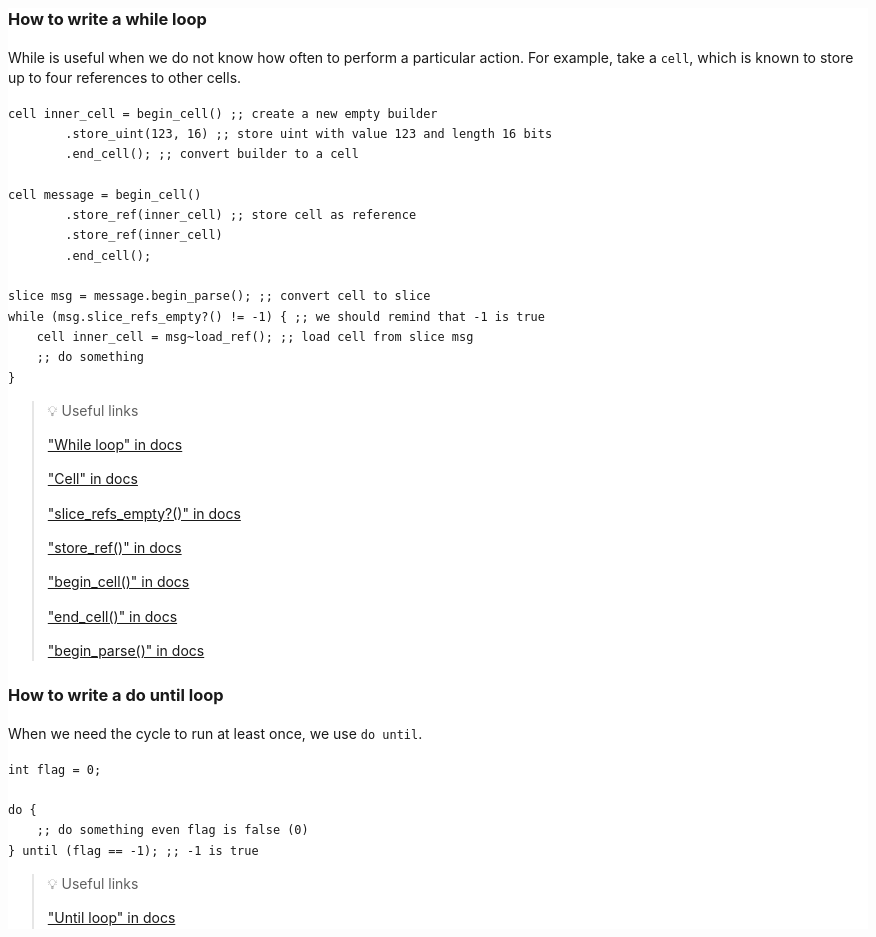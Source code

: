 ### How to write a while loop

While is useful when we do not know how often to perform a particular action. For example, take a `cell`, which is known to store up to four references to other cells. 

```func
cell inner_cell = begin_cell() ;; create a new empty builder
        .store_uint(123, 16) ;; store uint with value 123 and length 16 bits
        .end_cell(); ;; convert builder to a cell

cell message = begin_cell()
        .store_ref(inner_cell) ;; store cell as reference
        .store_ref(inner_cell)
        .end_cell();

slice msg = message.begin_parse(); ;; convert cell to slice
while (msg.slice_refs_empty?() != -1) { ;; we should remind that -1 is true
    cell inner_cell = msg~load_ref(); ;; load cell from slice msg
    ;; do something
}
```

> 💡 Useful links
> 
> ["While loop" in docs](/v3/documentation/smart-contracts/func/docs/statements#while-loop)
>
> ["Cell" in docs](/v3/concepts/dive-into-ton/ton-blockchain/cells-as-data-storage)
>
> ["slice_refs_empty?()" in docs](/v3/documentation/smart-contracts/func/docs/stdlib#slice_refs_empty)
>
> ["store_ref()" in docs](/v3/documentation/smart-contracts/func/docs/stdlib#store_ref)
> 
> ["begin_cell()" in docs](/v3/documentation/smart-contracts/func/docs/stdlib#begin_cell)
> 
> ["end_cell()" in docs](/v3/documentation/smart-contracts/func/docs/stdlib#end_cell)
> 
> ["begin_parse()" in docs](/v3/documentation/smart-contracts/func/docs/stdlib#begin_parse)

### How to write a do until loop

When we need the cycle to run at least once, we use `do until`.

```func 
int flag = 0;

do {
    ;; do something even flag is false (0) 
} until (flag == -1); ;; -1 is true
```

> 💡 Useful links
> 
> ["Until loop" in docs](/v3/documentation/smart-contracts/func/docs/statements#until-loop)
